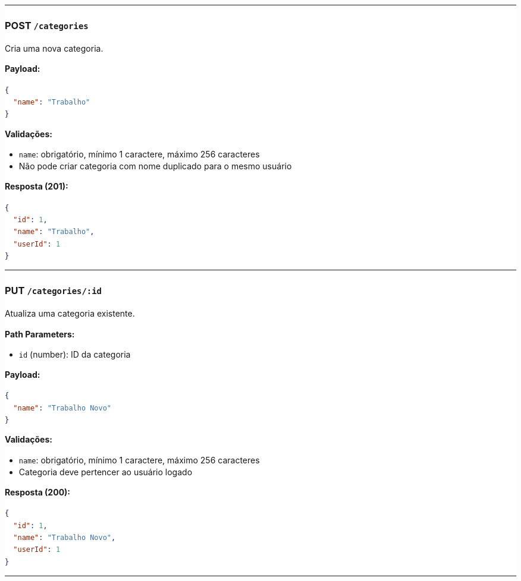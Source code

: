 ```json
```

---

### POST `/categories`
Cria uma nova categoria.

**Payload:**
```json
{
  "name": "Trabalho"
}
```

**Validações:**
- `name`: obrigatório, mínimo 1 caractere, máximo 256 caracteres
- Não pode criar categoria com nome duplicado para o mesmo usuário

**Resposta (201):**
```json
{
  "id": 1,
  "name": "Trabalho",
  "userId": 1
}
```

---

### PUT `/categories/:id`
Atualiza uma categoria existente.

**Path Parameters:**
- `id` (number): ID da categoria

**Payload:**
```json
{
  "name": "Trabalho Novo"
}
```

**Validações:**
- `name`: obrigatório, mínimo 1 caractere, máximo 256 caracteres
- Categoria deve pertencer ao usuário logado

**Resposta (200):**
```json
{
  "id": 1,
  "name": "Trabalho Novo",
  "userId": 1
}
```

---
